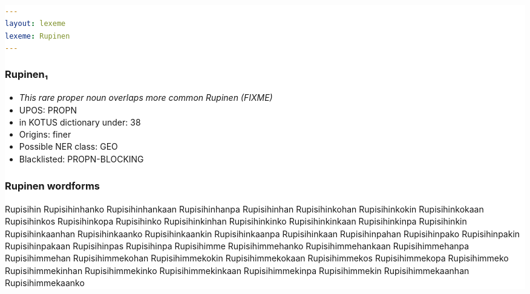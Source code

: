 ```yaml
---
layout: lexeme
lexeme: Rupinen
---
```


###  Rupinen₁

* _This rare proper noun overlaps more common *Rupinen* (FIXME)_
* UPOS:  PROPN
* in KOTUS dictionary under:  38
* Origins: finer 
* Possible NER class:  GEO
* Blacklisted:  PROPN-BLOCKING


### Rupinen wordforms

Rupisihin
Rupisihinhanko
Rupisihinhankaan
Rupisihinhanpa
Rupisihinhan
Rupisihinkohan
Rupisihinkokin
Rupisihinkokaan
Rupisihinkos
Rupisihinkopa
Rupisihinko
Rupisihinkinhan
Rupisihinkinko
Rupisihinkinkaan
Rupisihinkinpa
Rupisihinkin
Rupisihinkaanhan
Rupisihinkaanko
Rupisihinkaankin
Rupisihinkaanpa
Rupisihinkaan
Rupisihinpahan
Rupisihinpako
Rupisihinpakin
Rupisihinpakaan
Rupisihinpas
Rupisihinpa
Rupisihimme
Rupisihimmehanko
Rupisihimmehankaan
Rupisihimmehanpa
Rupisihimmehan
Rupisihimmekohan
Rupisihimmekokin
Rupisihimmekokaan
Rupisihimmekos
Rupisihimmekopa
Rupisihimmeko
Rupisihimmekinhan
Rupisihimmekinko
Rupisihimmekinkaan
Rupisihimmekinpa
Rupisihimmekin
Rupisihimmekaanhan
Rupisihimmekaanko
